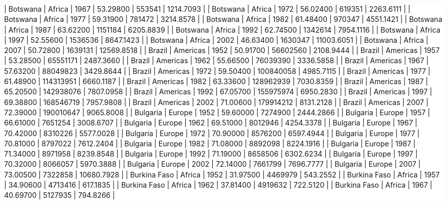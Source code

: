 | Botswana                 | Africa    | 1967 | 53.29800 |     553541 |   1214.7093 |
| Botswana                 | Africa    | 1972 | 56.02400 |     619351 |   2263.6111 |
| Botswana                 | Africa    | 1977 | 59.31900 |     781472 |   3214.8578 |
| Botswana                 | Africa    | 1982 | 61.48400 |     970347 |   4551.1421 |
| Botswana                 | Africa    | 1987 | 63.62200 |    1151184 |   6205.8839 |
| Botswana                 | Africa    | 1992 | 62.74500 |    1342614 |   7954.1116 |
| Botswana                 | Africa    | 1997 | 52.55600 |    1536536 |   8647.1423 |
| Botswana                 | Africa    | 2002 | 46.63400 |    1630347 |  11003.6051 |
| Botswana                 | Africa    | 2007 | 50.72800 |    1639131 |  12569.8518 |
| Brazil                   | Americas  | 1952 | 50.91700 |   56602560 |   2108.9444 |
| Brazil                   | Americas  | 1957 | 53.28500 |   65551171 |   2487.3660 |
| Brazil                   | Americas  | 1962 | 55.66500 |   76039390 |   3336.5858 |
| Brazil                   | Americas  | 1967 | 57.63200 |   88049823 |   3429.8644 |
| Brazil                   | Americas  | 1972 | 59.50400 |  100840058 |   4985.7115 |
| Brazil                   | Americas  | 1977 | 61.48900 |  114313951 |   6660.1187 |
| Brazil                   | Americas  | 1982 | 63.33600 |  128962939 |   7030.8359 |
| Brazil                   | Americas  | 1987 | 65.20500 |  142938076 |   7807.0958 |
| Brazil                   | Americas  | 1992 | 67.05700 |  155975974 |   6950.2830 |
| Brazil                   | Americas  | 1997 | 69.38800 |  168546719 |   7957.9808 |
| Brazil                   | Americas  | 2002 | 71.00600 |  179914212 |   8131.2128 |
| Brazil                   | Americas  | 2007 | 72.39000 |  190010647 |   9065.8008 |
| Bulgaria                 | Europe    | 1952 | 59.60000 |    7274900 |   2444.2866 |
| Bulgaria                 | Europe    | 1957 | 66.61000 |    7651254 |   3008.6707 |
| Bulgaria                 | Europe    | 1962 | 69.51000 |    8012946 |   4254.3378 |
| Bulgaria                 | Europe    | 1967 | 70.42000 |    8310226 |   5577.0028 |
| Bulgaria                 | Europe    | 1972 | 70.90000 |    8576200 |   6597.4944 |
| Bulgaria                 | Europe    | 1977 | 70.81000 |    8797022 |   7612.2404 |
| Bulgaria                 | Europe    | 1982 | 71.08000 |    8892098 |   8224.1916 |
| Bulgaria                 | Europe    | 1987 | 71.34000 |    8971958 |   8239.8548 |
| Bulgaria                 | Europe    | 1992 | 71.19000 |    8658506 |   6302.6234 |
| Bulgaria                 | Europe    | 1997 | 70.32000 |    8066057 |   5970.3888 |
| Bulgaria                 | Europe    | 2002 | 72.14000 |    7661799 |   7696.7777 |
| Bulgaria                 | Europe    | 2007 | 73.00500 |    7322858 |  10680.7928 |
| Burkina Faso             | Africa    | 1952 | 31.97500 |    4469979 |    543.2552 |
| Burkina Faso             | Africa    | 1957 | 34.90600 |    4713416 |    617.1835 |
| Burkina Faso             | Africa    | 1962 | 37.81400 |    4919632 |    722.5120 |
| Burkina Faso             | Africa    | 1967 | 40.69700 |    5127935 |    794.8266 |